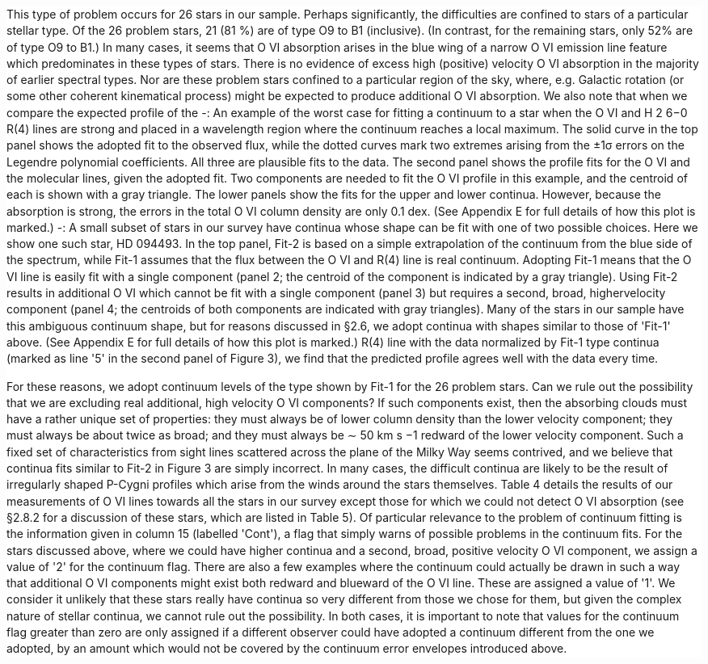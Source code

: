 This type of problem occurs for 26 stars in our sample. Perhaps significantly, the difficulties are confined to stars of a particular stellar type. Of the 26 problem stars, 21 (81 %) are of type O9 to B1 (inclusive). (In contrast, for the remaining stars, only 52% are of type O9 to B1.) In many cases, it seems that O VI absorption arises in the blue wing of a narrow O VI emission line feature which predominates in these types of stars. There is no evidence of excess high (positive) velocity O VI absorption in the majority of earlier spectral types. Nor are these problem stars confined to a particular region of the sky, where, e.g. Galactic rotation (or some other coherent kinematical process) might be expected to produce additional O VI absorption. We also note that when we compare the expected profile of the -: An example of the worst case for fitting a continuum to a star when the O VI and H 2 6−0 R(4) lines are strong and placed in a wavelength region where the continuum reaches a local maximum. The solid curve in the top panel shows the adopted fit to the observed flux, while the dotted curves mark two extremes arising from the ±1σ errors on the Legendre polynomial coefficients. All three are plausible fits to the data. The second panel shows the profile fits for the O VI and the molecular lines, given the adopted fit. Two components are needed to fit the O VI profile in this example, and the centroid of each is shown with a gray triangle. The lower panels show the fits for the upper and lower continua. However, because the absorption is strong, the errors in the total O VI column density are only 0.1 dex. (See Appendix E for full details of how this plot is marked.)  -: A small subset of stars in our survey have continua whose shape can be fit with one of two possible choices. Here we show one such star, HD 094493. In the top panel, Fit-2 is based on a simple extrapolation of the continuum from the blue side of the spectrum, while Fit-1 assumes that the flux between the O VI and R(4) line is real continuum. Adopting Fit-1 means that the O VI line is easily fit with a single component (panel 2; the centroid of the component is indicated by a gray triangle). Using Fit-2 results in additional O VI which cannot be fit with a single component (panel 3) but requires a second, broad, highervelocity component (panel 4; the centroids of both components are indicated with gray triangles). Many of the stars in our sample have this ambiguous continuum shape, but for reasons discussed in §2.6, we adopt continua with shapes similar to those of 'Fit-1' above. (See Appendix E for full details of how this plot is marked.) R(4) line with the data normalized by Fit-1 type continua (marked as line '5' in the second panel of Figure 3), we find that the predicted profile agrees well with the data every time.

For these reasons, we adopt continuum levels of the type shown by Fit-1 for the 26 problem stars. Can we rule out the possibility that we are excluding real additional, high velocity O VI components? If such components exist, then the absorbing clouds must have a rather unique set of properties: they must always be of lower column density than the lower velocity component; they must always be about twice as broad; and they must always be ∼ 50 km s −1 redward of the lower velocity component. Such a fixed set of characteristics from sight lines scattered across the plane of the Milky Way seems contrived, and we believe that continua fits similar to Fit-2 in Figure 3 are simply incorrect. In many cases, the difficult continua are likely to be the result of irregularly shaped P-Cygni profiles which arise from the winds around the stars themselves. Table 4 details the results of our measurements of O VI lines towards all the stars in our survey except those for which we could not detect O VI absorption (see §2.8.2 for a discussion of these stars, which are listed in Table 5). Of particular relevance to the problem of continuum fitting is the information given in column 15 (labelled 'Cont'), a flag that simply warns of possible problems in the continuum fits. For the stars discussed above, where we could have higher continua and a second, broad, positive velocity O VI component, we assign a value of '2' for the continuum flag. There are also a few examples where the continuum could actually be drawn in such a way that additional O VI components might exist both redward and blueward of the O VI line. These are assigned a value of '1'. We consider it unlikely that these stars really have continua so very different from those we chose for them, but given the complex nature of stellar continua, we cannot rule out the possibility. In both cases, it is important to note that values for the continuum flag greater than zero are only assigned if a different observer could have adopted a continuum different from the one we adopted, by an amount which would not be covered by the continuum error envelopes introduced above.
